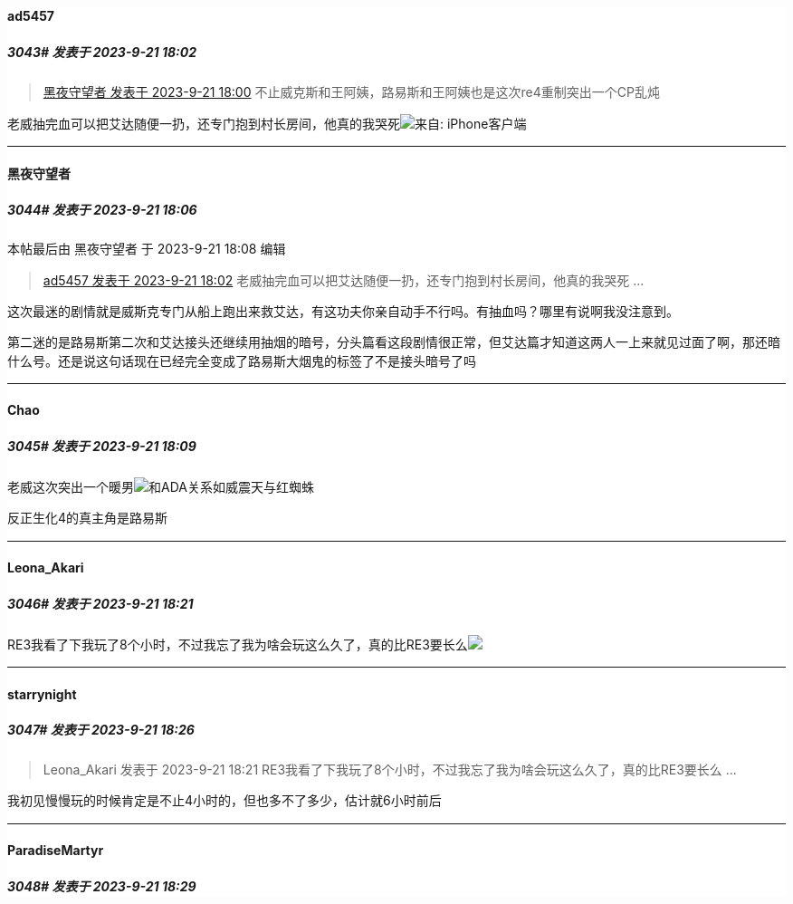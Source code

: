 ####  ad5457  
##### 3043#       发表于 2023-9-21 18:02

<blockquote><a href="httphttps://bbs.saraba1st.com/2b/forum.php?mod=redirect&amp;goto=findpost&amp;pid=62484620&amp;ptid=2073028" target="_blank"> 黑夜守望者 发表于 2023-9-21 18:00</a> 不止威克斯和王阿姨，路易斯和王阿姨也是这次re4重制突出一个CP乱炖 </blockquote>
老威抽完血可以把艾达随便一扔，还专门抱到村长房间，他真的我哭死<img src="https://static.saraba1st.com/image/smiley/face2017/067.png" referrerpolicy="no-referrer">来自: iPhone客户端


*****

####  黑夜守望者  
##### 3044#       发表于 2023-9-21 18:06

 本帖最后由 黑夜守望者 于 2023-9-21 18:08 编辑 
<blockquote><a href="httphttps://bbs.saraba1st.com/2b/forum.php?mod=redirect&amp;goto=findpost&amp;pid=62484649&amp;ptid=2073028" target="_blank">ad5457 发表于 2023-9-21 18:02</a>
老威抽完血可以把艾达随便一扔，还专门抱到村长房间，他真的我哭死 ...</blockquote>
这次最迷的剧情就是威斯克专门从船上跑出来救艾达，有这功夫你亲自动手不行吗。有抽血吗？哪里有说啊我没注意到。

第二迷的是路易斯第二次和艾达接头还继续用抽烟的暗号，分头篇看这段剧情很正常，但艾达篇才知道这两人一上来就见过面了啊，那还暗什么号。还是说这句话现在已经完全变成了路易斯大烟鬼的标签了不是接头暗号了吗

*****

####  Chao  
##### 3045#       发表于 2023-9-21 18:09

老威这次突出一个暖男<img src="https://static.saraba1st.com/image/smiley/face2017/034.png" referrerpolicy="no-referrer">和ADA关系如威震天与红蜘蛛

反正生化4的真主角是路易斯


*****

####  Leona_Akari  
##### 3046#       发表于 2023-9-21 18:21

RE3我看了下我玩了8个小时，不过我忘了我为啥会玩这么久了，真的比RE3要长么<img src="https://static.saraba1st.com/image/smiley/face2017/067.png" referrerpolicy="no-referrer">


*****

####  starrynight  
##### 3047#       发表于 2023-9-21 18:26

<blockquote>Leona_Akari 发表于 2023-9-21 18:21
RE3我看了下我玩了8个小时，不过我忘了我为啥会玩这么久了，真的比RE3要长么 ...</blockquote>
我初见慢慢玩的时候肯定是不止4小时的，但也多不了多少，估计就6小时前后

*****

####  ParadiseMartyr  
##### 3048#       发表于 2023-9-21 18:29
